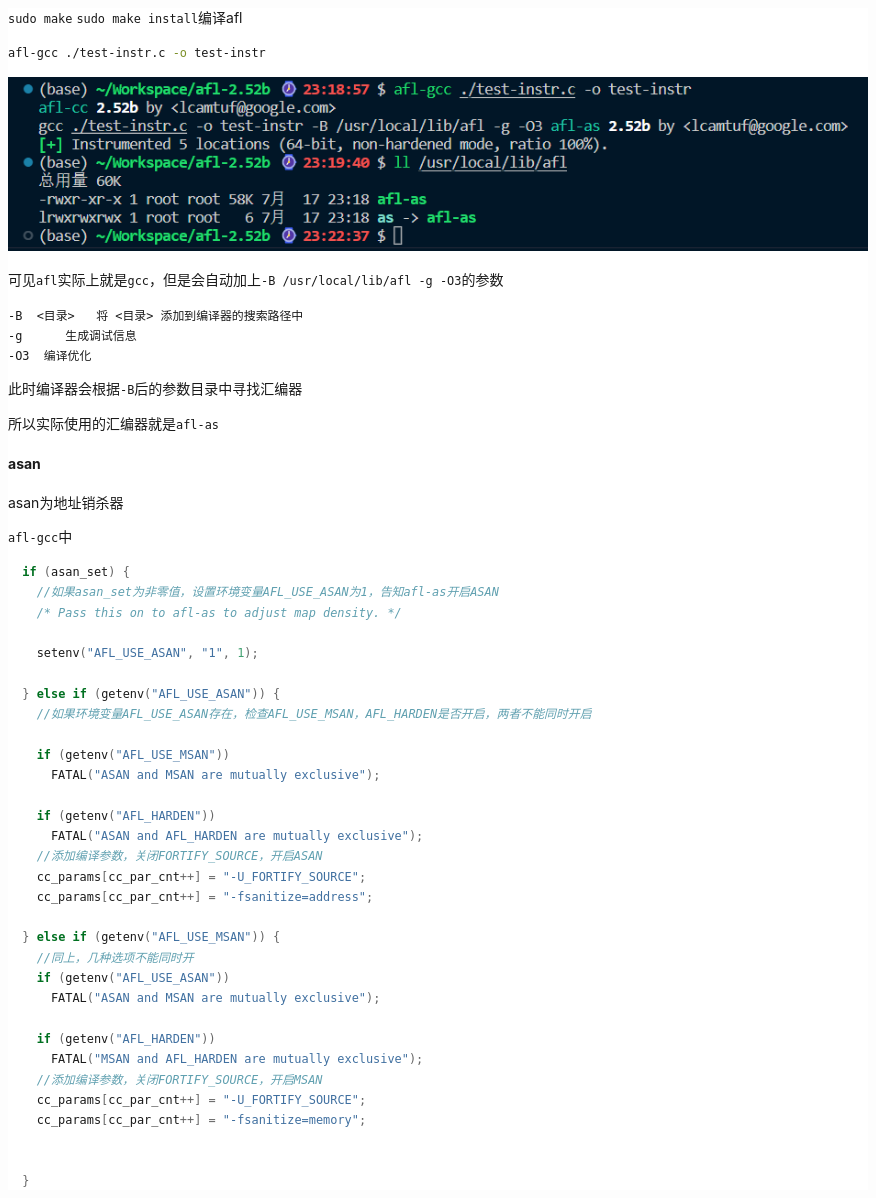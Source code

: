 `sudo make` `sudo make install`编译afl

```bash
afl-gcc ./test-instr.c -o test-instr
```

![Alt text](../assets/image-1.png)

可见`afl`实际上就是`gcc`，但是会自动加上`-B /usr/local/lib/afl -g -O3`的参数

```
-B  <目录>   将 <目录> 添加到编译器的搜索路径中
-g		生成调试信息
-O3  编译优化
```

此时编译器会根据`-B`后的参数目录中寻找汇编器

所以实际使用的汇编器就是`afl-as`

#### asan

asan为地址销杀器

`afl-gcc`中

```c
  if (asan_set) {
    //如果asan_set为非零值，设置环境变量AFL_USE_ASAN为1，告知afl-as开启ASAN
    /* Pass this on to afl-as to adjust map density. */

    setenv("AFL_USE_ASAN", "1", 1);

  } else if (getenv("AFL_USE_ASAN")) {
    //如果环境变量AFL_USE_ASAN存在，检查AFL_USE_MSAN，AFL_HARDEN是否开启，两者不能同时开启

    if (getenv("AFL_USE_MSAN"))
      FATAL("ASAN and MSAN are mutually exclusive");

    if (getenv("AFL_HARDEN"))
      FATAL("ASAN and AFL_HARDEN are mutually exclusive");
    //添加编译参数，关闭FORTIFY_SOURCE，开启ASAN
    cc_params[cc_par_cnt++] = "-U_FORTIFY_SOURCE";
    cc_params[cc_par_cnt++] = "-fsanitize=address";

  } else if (getenv("AFL_USE_MSAN")) {
    //同上，几种选项不能同时开
    if (getenv("AFL_USE_ASAN"))
      FATAL("ASAN and MSAN are mutually exclusive");

    if (getenv("AFL_HARDEN"))
      FATAL("MSAN and AFL_HARDEN are mutually exclusive");
    //添加编译参数，关闭FORTIFY_SOURCE，开启MSAN
    cc_params[cc_par_cnt++] = "-U_FORTIFY_SOURCE";
    cc_params[cc_par_cnt++] = "-fsanitize=memory";


  }
```
